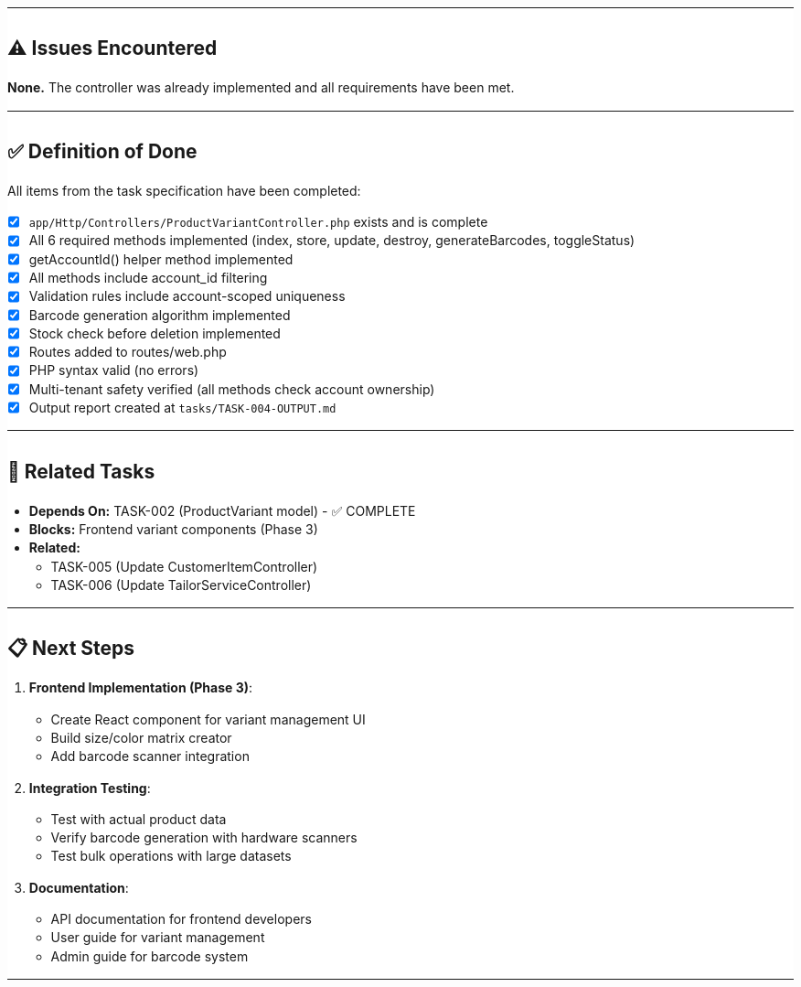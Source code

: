 ```bash
```

---

## ⚠️ Issues Encountered

**None.** The controller was already implemented and all requirements have been met.

---

## ✅ Definition of Done

All items from the task specification have been completed:

- [x] `app/Http/Controllers/ProductVariantController.php` exists and is complete
- [x] All 6 required methods implemented (index, store, update, destroy, generateBarcodes, toggleStatus)
- [x] getAccountId() helper method implemented
- [x] All methods include account_id filtering
- [x] Validation rules include account-scoped uniqueness
- [x] Barcode generation algorithm implemented
- [x] Stock check before deletion implemented
- [x] Routes added to routes/web.php
- [x] PHP syntax valid (no errors)
- [x] Multi-tenant safety verified (all methods check account ownership)
- [x] Output report created at `tasks/TASK-004-OUTPUT.md`

---

## 🔗 Related Tasks

- **Depends On:** TASK-002 (ProductVariant model) - ✅ COMPLETE
- **Blocks:** Frontend variant components (Phase 3)
- **Related:**
  - TASK-005 (Update CustomerItemController)
  - TASK-006 (Update TailorServiceController)

---

## 📋 Next Steps

1. **Frontend Implementation (Phase 3)**:
   - Create React component for variant management UI
   - Build size/color matrix creator
   - Add barcode scanner integration

2. **Integration Testing**:
   - Test with actual product data
   - Verify barcode generation with hardware scanners
   - Test bulk operations with large datasets

3. **Documentation**:
   - API documentation for frontend developers
   - User guide for variant management
   - Admin guide for barcode system

---